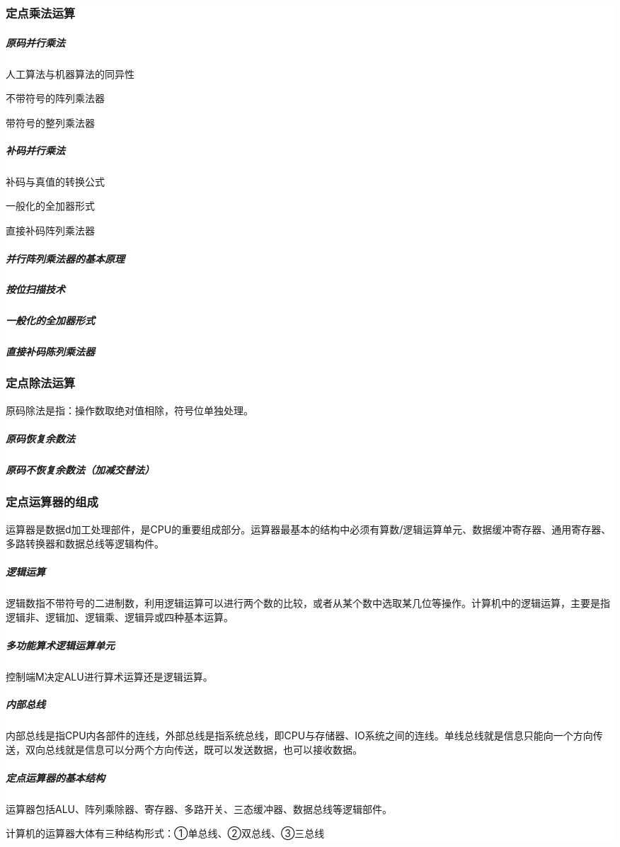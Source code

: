 
### 定点乘法运算

##### 原码并行乘法

人工算法与机器算法的同异性

不带符号的阵列乘法器

带符号的整列乘法器

##### 补码并行乘法

补码与真值的转换公式

一般化的全加器形式

直接补码阵列乘法器

##### 并行阵列乘法器的基本原理

##### 按位扫描技术

##### 一般化的全加器形式

##### 直接补码陈列乘法器



### 定点除法运算

原码除法是指：操作数取绝对值相除，符号位单独处理。

##### 原码恢复余数法

##### 原码不恢复余数法（加减交替法）



### 定点运算器的组成

运算器是数据d加工处理部件，是CPU的重要组成部分。运算器最基本的结构中必须有算数/逻辑运算单元、数据缓冲寄存器、通用寄存器、多路转换器和数据总线等逻辑构件。

##### 逻辑运算

逻辑数指不带符号的二进制数，利用逻辑运算可以进行两个数的比较，或者从某个数中选取某几位等操作。计算机中的逻辑运算，主要是指逻辑非、逻辑加、逻辑乘、逻辑异或四种基本运算。

##### 多功能算术逻辑运算单元

控制端M决定ALU进行算术运算还是逻辑运算。

##### 内部总线

内部总线是指CPU内各部件的连线，外部总线是指系统总线，即CPU与存储器、IO系统之间的连线。单线总线就是信息只能向一个方向传送，双向总线就是信息可以分两个方向传送，既可以发送数据，也可以接收数据。

##### 定点运算器的基本结构

运算器包括ALU、阵列乘除器、寄存器、多路开关、三态缓冲器、数据总线等逻辑部件。

计算机的运算器大体有三种结构形式：①单总线、②双总线、③三总线
